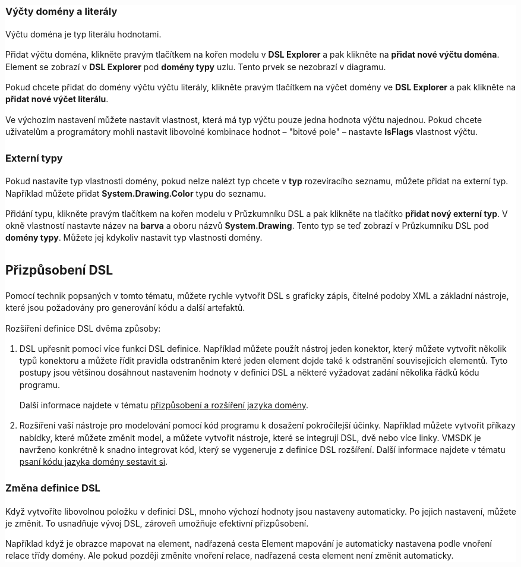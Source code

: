 ### <a name="domain-enumerations-and-literals"></a>Výčty domény a literály  
 Výčtu doména je typ literálu hodnotami.  
  
 Přidat výčtu doména, klikněte pravým tlačítkem na kořen modelu v **DSL Explorer** a pak klikněte na **přidat nové výčtu doména**. Element se zobrazí v **DSL Explorer** pod **domény typy** uzlu. Tento prvek se nezobrazí v diagramu.  
  
 Pokud chcete přidat do domény výčtu výčtu literály, klikněte pravým tlačítkem na výčet domény ve **DSL Explorer** a pak klikněte na **přidat nové výčet literálu**.  
  
 Ve výchozím nastavení můžete nastavit vlastnost, která má typ výčtu pouze jedna hodnota výčtu najednou. Pokud chcete uživatelům a programátory mohli nastavit libovolné kombinace hodnot – "bitové pole" – nastavte **IsFlags** vlastnost výčtu.  
  
### <a name="external-types"></a>Externí typy  
 Pokud nastavíte typ vlastnosti domény, pokud nelze nalézt typ chcete v **typ** rozevíracího seznamu, můžete přidat na externí typ. Například můžete přidat **System.Drawing.Color** typu do seznamu.  
  
 Přidání typu, klikněte pravým tlačítkem na kořen modelu v Průzkumníku DSL a pak klikněte na tlačítko **přidat nový externí typ**. V okně vlastností nastavte název na **barva** a oboru názvů **System.Drawing**. Tento typ se teď zobrazí v Průzkumníku DSL pod **domény typy**. Můžete jej kdykoliv nastavit typ vlastnosti domény.  
  
##  <a name="custom"></a>Přizpůsobení DSL  
 Pomocí technik popsaných v tomto tématu, můžete rychle vytvořit DSL s graficky zápis, čitelné podoby XML a základní nástroje, které jsou požadovány pro generování kódu a další artefaktů.  
  
 Rozšíření definice DSL dvěma způsoby:  
  
1.  DSL upřesnit pomocí více funkcí DSL definice. Například můžete použít nástroj jeden konektor, který můžete vytvořit několik typů konektoru a můžete řídit pravidla odstraněním které jeden element dojde také k odstranění souvisejících elementů. Tyto postupy jsou většinou dosáhnout nastavením hodnoty v definici DSL a některé vyžadovat zadání několika řádků kódu programu.  
  
     Další informace najdete v tématu [přizpůsobení a rozšíření jazyka domény](../modeling/customizing-and-extending-a-domain-specific-language.md).  
  
2.  Rozšíření vaší nástroje pro modelování pomocí kód programu k dosažení pokročilejší účinky. Například můžete vytvořit příkazy nabídky, které můžete změnit model, a můžete vytvořit nástroje, které se integrují DSL, dvě nebo více linky. VMSDK je navrženo konkrétně k snadno integrovat kód, který se vygeneruje z definice DSL rozšíření.  Další informace najdete v tématu [psaní kódu jazyka domény sestavit si](../modeling/writing-code-to-customise-a-domain-specific-language.md).  
  
### <a name="changing-the-dsl-definition"></a>Změna definice DSL  
 Když vytvoříte libovolnou položku v definici DSL, mnoho výchozí hodnoty jsou nastaveny automaticky. Po jejich nastavení, můžete je změnit. To usnadňuje vývoj DSL, zároveň umožňuje efektivní přizpůsobení.  
  
 Například když je obrazce mapovat na element, nadřazená cesta Element mapování je automaticky nastavena podle vnoření relace třídy domény. Ale pokud později změníte vnoření relace, nadřazená cesta element není změnit automaticky.  
  